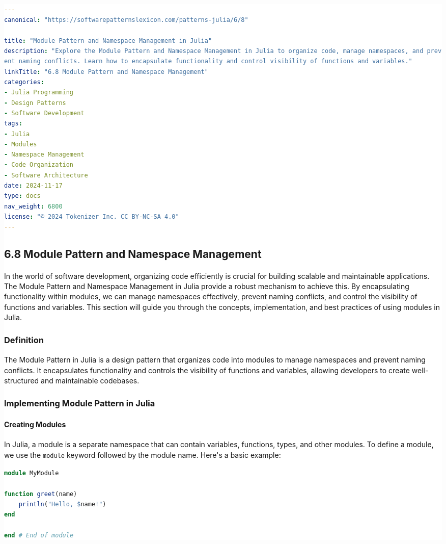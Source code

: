 ```yaml
---
canonical: "https://softwarepatternslexicon.com/patterns-julia/6/8"

title: "Module Pattern and Namespace Management in Julia"
description: "Explore the Module Pattern and Namespace Management in Julia to organize code, manage namespaces, and prevent naming conflicts. Learn how to encapsulate functionality and control visibility of functions and variables."
linkTitle: "6.8 Module Pattern and Namespace Management"
categories:
- Julia Programming
- Design Patterns
- Software Development
tags:
- Julia
- Modules
- Namespace Management
- Code Organization
- Software Architecture
date: 2024-11-17
type: docs
nav_weight: 6800
license: "© 2024 Tokenizer Inc. CC BY-NC-SA 4.0"
---
```


## 6.8 Module Pattern and Namespace Management

In the world of software development, organizing code efficiently is crucial for building scalable and maintainable applications. The Module Pattern and Namespace Management in Julia provide a robust mechanism to achieve this. By encapsulating functionality within modules, we can manage namespaces effectively, prevent naming conflicts, and control the visibility of functions and variables. This section will guide you through the concepts, implementation, and best practices of using modules in Julia.

### Definition

The Module Pattern in Julia is a design pattern that organizes code into modules to manage namespaces and prevent naming conflicts. It encapsulates functionality and controls the visibility of functions and variables, allowing developers to create well-structured and maintainable codebases.

### Implementing Module Pattern in Julia

#### Creating Modules

In Julia, a module is a separate namespace that can contain variables, functions, types, and other modules. To define a module, we use the `module` keyword followed by the module name. Here's a basic example:

```julia
module MyModule

function greet(name)
    println("Hello, $name!")
end

end # End of module
```
